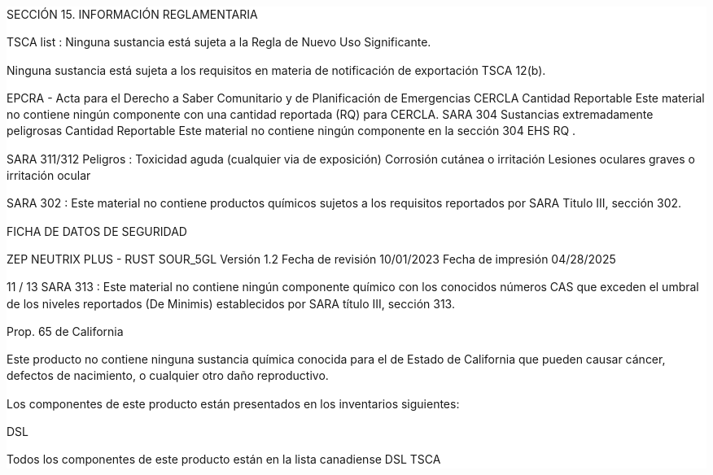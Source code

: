  
SECCIÓN 15. INFORMACIÓN REGLAMENTARIA 
 
 
 
TSCA list 
:  Ninguna sustancia está sujeta a la Regla de Nuevo Uso 
Significante. 
 
 
  Ninguna sustancia está sujeta a los requisitos en materia de 
notificación de exportación TSCA 12(b). 
 
EPCRA - Acta para el Derecho a Saber Comunitario y de Planificación de Emergencias 
CERCLA Cantidad Reportable 
Este material no contiene ningún componente con una cantidad reportada (RQ) para CERCLA. 
SARA 304 Sustancias extremadamente peligrosas Cantidad Reportable 
Este material no contiene ningún componente en la sección 304 EHS RQ . 
 
SARA 311/312 Peligros 
:  Toxicidad aguda (cualquier via de exposición) 
Corrosión cutánea o irritación 
Lesiones oculares graves o irritación ocular 
 
 
SARA 302 
:  Este material no contiene productos químicos sujetos a los 
requisitos reportados por SARA Titulo III, sección 302. 
 
FICHA DE DATOS DE SEGURIDAD 
 
ZEP NEUTRIX PLUS - RUST SOUR_5GL 
Versión 1.2 
Fecha de revisión 10/01/2023 
Fecha de impresión 
04/28/2025  
 
 
11 / 13 
SARA 313 
:  Este material no contiene ningún componente químico con los 
conocidos números CAS que exceden el umbral de los niveles 
reportados (De Minimis) establecidos por SARA título III, 
sección 313. 
 
Prop. 65 de California 
 
 
 
Este producto no contiene ninguna sustancia química 
conocida para el de Estado de California que pueden causar 
cáncer, defectos de nacimiento, o cualquier otro daño 
reproductivo. 
 
 
 
 
Los componentes de este producto están presentados en los inventarios siguientes: 
 
DSL 
 
Todos los componentes de este producto están en la lista canadiense 
DSL 
TSCA 
 
